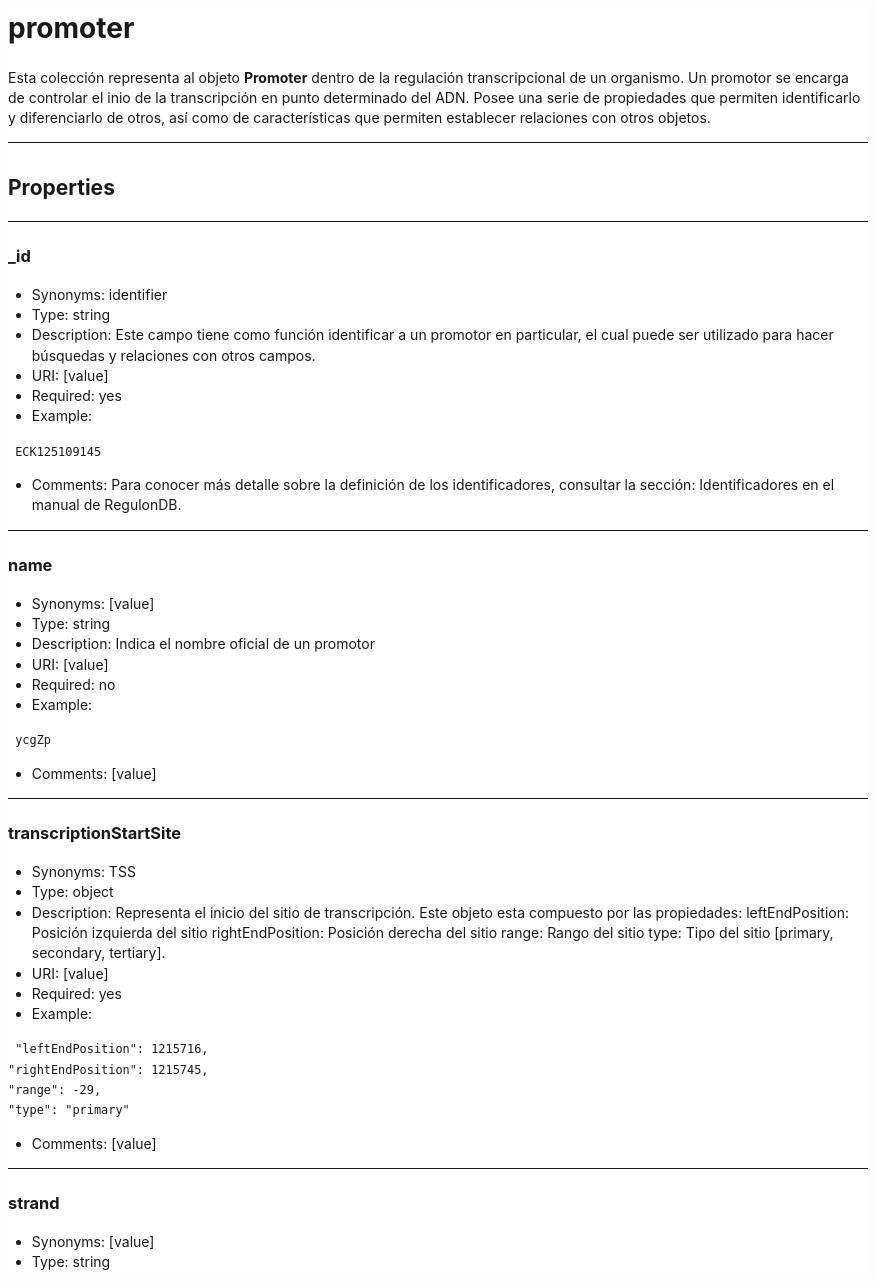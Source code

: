 # promoter

Esta colección representa al objeto __Promoter__ dentro de la regulación transcripcional de un organismo. Un promotor se encarga de controlar el inio de la transcripción en punto determinado del ADN. Posee una serie de propiedades que permiten identificarlo y diferenciarlo de otros, así como de características que permiten establecer relaciones con otros objetos.

---
## Properties
---
### _id
* Synonyms: identifier
* Type: string
* Description: Este campo tiene como función identificar a un promotor en particular, el cual puede ser utilizado para hacer búsquedas y relaciones con otros campos.
* URI: [value]
* Required: yes
* Example: 
```xml 
 ECK125109145 
```
* Comments: Para conocer más detalle sobre la definición de los identificadores, consultar la sección: Identificadores en el manual de RegulonDB.
---
### name
* Synonyms: [value]
* Type: string
* Description: Indica el nombre oficial de un promotor
* URI: [value]
* Required: no
* Example: 
```xml 
 ycgZp 
```
* Comments: [value]
---
### transcriptionStartSite
* Synonyms: TSS
* Type: object
* Description: Representa el inicio del sitio de transcripción. Este objeto esta compuesto por las propiedades: 
 leftEndPosition: Posición izquierda del sitio 
 rightEndPosition: Posición derecha del sitio 
 range: Rango del sitio 
 type: Tipo del sitio [primary, secondary, tertiary].
* URI: [value]
* Required: yes
* Example: 
```xml 
 "leftEndPosition": 1215716,
"rightEndPosition": 1215745,
"range": -29,
"type": "primary" 
```
* Comments: [value]
---
### strand
* Synonyms: [value]
* Type: string